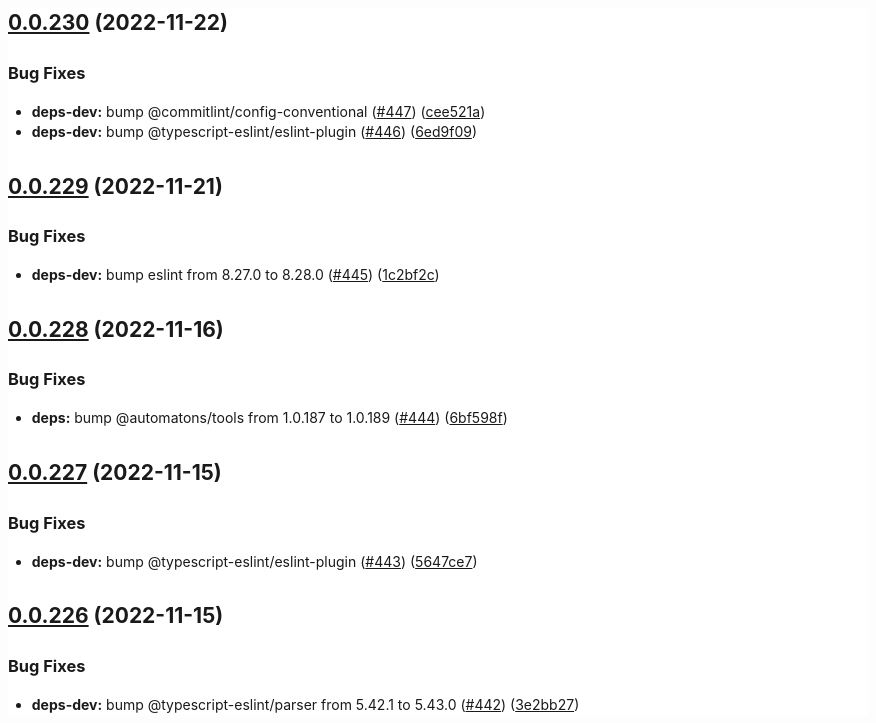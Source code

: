 ## [0.0.230](https://github.com/openapi-automatons/parser/compare/v0.0.229...v0.0.230) (2022-11-22)


### Bug Fixes

* **deps-dev:** bump @commitlint/config-conventional ([#447](https://github.com/openapi-automatons/parser/issues/447)) ([cee521a](https://github.com/openapi-automatons/parser/commit/cee521a6c8c720d68fa96195643cb66886769f30))
* **deps-dev:** bump @typescript-eslint/eslint-plugin ([#446](https://github.com/openapi-automatons/parser/issues/446)) ([6ed9f09](https://github.com/openapi-automatons/parser/commit/6ed9f09b7aa5d729f520ce3fbfd9e6bf3a79b2aa))

## [0.0.229](https://github.com/openapi-automatons/parser/compare/v0.0.228...v0.0.229) (2022-11-21)


### Bug Fixes

* **deps-dev:** bump eslint from 8.27.0 to 8.28.0 ([#445](https://github.com/openapi-automatons/parser/issues/445)) ([1c2bf2c](https://github.com/openapi-automatons/parser/commit/1c2bf2cadda7ffc06966d565b8acf7b71acff2fa))

## [0.0.228](https://github.com/openapi-automatons/parser/compare/v0.0.227...v0.0.228) (2022-11-16)


### Bug Fixes

* **deps:** bump @automatons/tools from 1.0.187 to 1.0.189 ([#444](https://github.com/openapi-automatons/parser/issues/444)) ([6bf598f](https://github.com/openapi-automatons/parser/commit/6bf598f6114154a2ad8bc287f68a0d27d4b69c68))

## [0.0.227](https://github.com/openapi-automatons/parser/compare/v0.0.226...v0.0.227) (2022-11-15)


### Bug Fixes

* **deps-dev:** bump @typescript-eslint/eslint-plugin ([#443](https://github.com/openapi-automatons/parser/issues/443)) ([5647ce7](https://github.com/openapi-automatons/parser/commit/5647ce7a99560d24f299f2119ee4bbeca2dedc44))

## [0.0.226](https://github.com/openapi-automatons/parser/compare/v0.0.225...v0.0.226) (2022-11-15)


### Bug Fixes

* **deps-dev:** bump @typescript-eslint/parser from 5.42.1 to 5.43.0 ([#442](https://github.com/openapi-automatons/parser/issues/442)) ([3e2bb27](https://github.com/openapi-automatons/parser/commit/3e2bb2700acdda2ffb55d25369414b69de4304cb))
